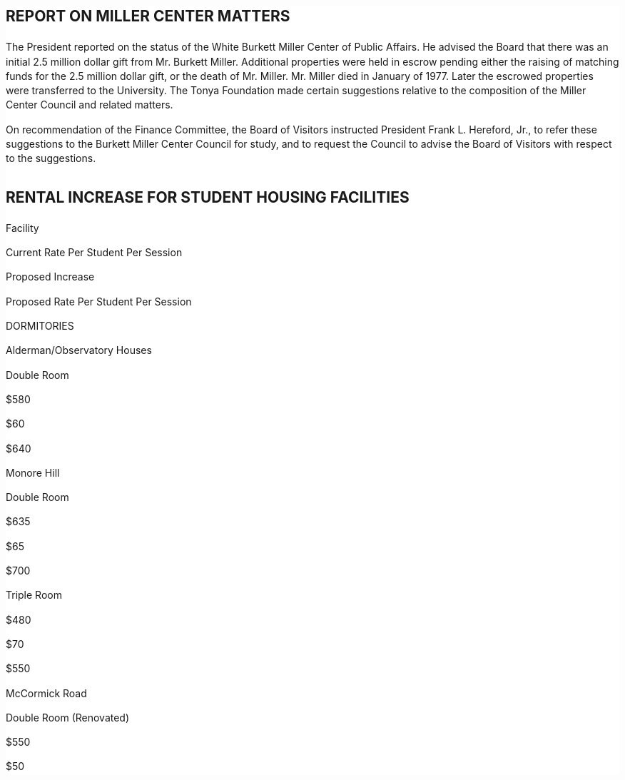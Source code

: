 REPORT ON MILLER CENTER MATTERS
-------------------------------

The President reported on the status of the White Burkett Miller Center of Public Affairs. He advised the Board that there was an initial 2.5 million dollar gift from Mr. Burkett Miller. Additional properties were held in escrow pending either the raising of matching funds for the 2.5 million dollar gift, or the death of Mr. Miller. Mr. Miller died in January of 1977. Later the escrowed properties were transferred to the University. The Tonya Foundation made certain suggestions relative to the composition of the Miller Center Council and related matters.

On recommendation of the Finance Committee, the Board of Visitors instructed President Frank L. Hereford, Jr., to refer these suggestions to the Burkett Miller Center Council for study, and to request the Council to advise the Board of Visitors with respect to the suggestions.

RENTAL INCREASE FOR STUDENT HOUSING FACILITIES
----------------------------------------------

Facility

Current Rate Per Student Per Session

Proposed Increase

Proposed Rate Per Student Per Session

DORMITORIES

Alderman/Observatory Houses

Double Room

$580

$60

$640

Monore Hill

Double Room

$635

$65

$700

Triple Room

$480

$70

$550

McCormick Road

Double Room (Renovated)

$550

$50
